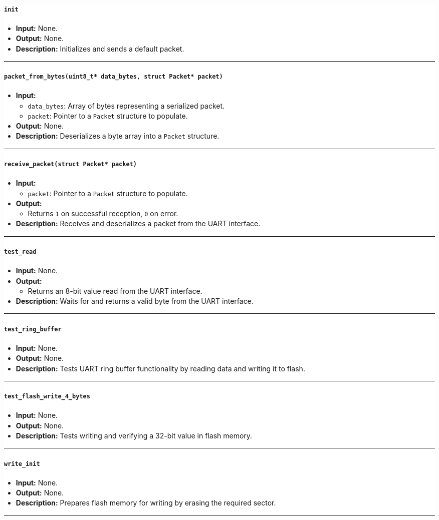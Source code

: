 
#### **`init`**
- **Input:** None.
- **Output:** None.
- **Description:** Initializes and sends a default packet.

---

#### **`packet_from_bytes(uint8_t* data_bytes, struct Packet* packet)`**
- **Input:** 
  - `data_bytes`: Array of bytes representing a serialized packet.
  - `packet`: Pointer to a `Packet` structure to populate.
- **Output:** None.
- **Description:** Deserializes a byte array into a `Packet` structure.

---

#### **`receive_packet(struct Packet* packet)`**
- **Input:** 
  - `packet`: Pointer to a `Packet` structure to populate.
- **Output:** 
  - Returns `1` on successful reception, `0` on error.
- **Description:** Receives and deserializes a packet from the UART interface.

---

#### **`test_read`**
- **Input:** None.
- **Output:** 
  - Returns an 8-bit value read from the UART interface.
- **Description:** Waits for and returns a valid byte from the UART interface.

---

#### **`test_ring_buffer`**
- **Input:** None.
- **Output:** None.
- **Description:** Tests UART ring buffer functionality by reading data and writing it to flash.

---

#### **`test_flash_write_4_bytes`**
- **Input:** None.
- **Output:** None.
- **Description:** Tests writing and verifying a 32-bit value in flash memory.

---

#### **`write_init`**
- **Input:** None.
- **Output:** None.
- **Description:** Prepares flash memory for writing by erasing the required sector.

---